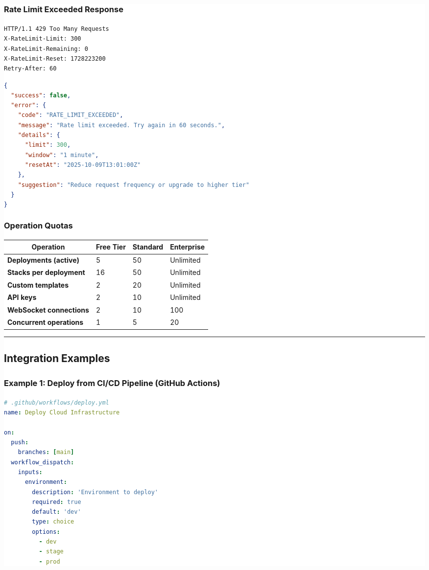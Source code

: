 ### Rate Limit Exceeded Response

```http
HTTP/1.1 429 Too Many Requests
X-RateLimit-Limit: 300
X-RateLimit-Remaining: 0
X-RateLimit-Reset: 1728223200
Retry-After: 60
```

```json
{
  "success": false,
  "error": {
    "code": "RATE_LIMIT_EXCEEDED",
    "message": "Rate limit exceeded. Try again in 60 seconds.",
    "details": {
      "limit": 300,
      "window": "1 minute",
      "resetAt": "2025-10-09T13:01:00Z"
    },
    "suggestion": "Reduce request frequency or upgrade to higher tier"
  }
}
```

### Operation Quotas

| Operation | Free Tier | Standard | Enterprise |
|-----------|-----------|----------|------------|
| **Deployments (active)** | 5 | 50 | Unlimited |
| **Stacks per deployment** | 16 | 50 | Unlimited |
| **Custom templates** | 2 | 20 | Unlimited |
| **API keys** | 2 | 10 | Unlimited |
| **WebSocket connections** | 2 | 10 | 100 |
| **Concurrent operations** | 1 | 5 | 20 |

---

## Integration Examples

### Example 1: Deploy from CI/CD Pipeline (GitHub Actions)

```yaml
# .github/workflows/deploy.yml
name: Deploy Cloud Infrastructure

on:
  push:
    branches: [main]
  workflow_dispatch:
    inputs:
      environment:
        description: 'Environment to deploy'
        required: true
        default: 'dev'
        type: choice
        options:
          - dev
          - stage
          - prod
```